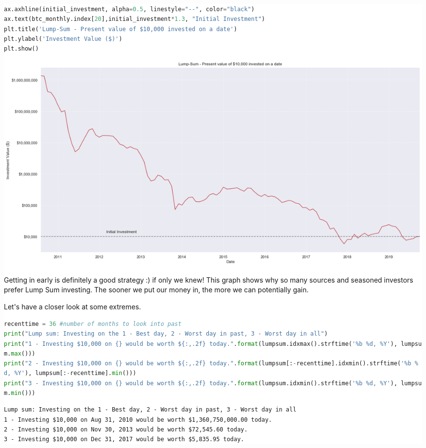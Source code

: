 ```python
ax.axhline(initial_investment, alpha=0.5, linestyle="--", color="black")
ax.text(btc_monthly.index[20],initial_investment*1.3, "Initial Investment")
plt.title('Lump-Sum - Present value of $10,000 invested on a date')
plt.ylabel('Investment Value ($)')
plt.show()

```


![png](./btc-dca-lump_7_0.png)


Getting in early is definitely a good strategy :) if only we knew! This graph shows why so many sources and seasoned investors prefer Lump Sum investing. The sooner we put our money in, the more we can potentially gain. 

Let's have a closer look at some extremes.


```python
recenttime = 36 #number of months to look into past
print("Lump sum: Investing on the 1 - Best day, 2 - Worst day in past, 3 - Worst day in all")
print("1 - Investing $10,000 on {} would be worth ${:,.2f} today.".format(lumpsum.idxmax().strftime('%b %d, %Y'), lumpsum.max()))
print("2 - Investing $10,000 on {} would be worth ${:,.2f} today.".format(lumpsum[:-recenttime].idxmin().strftime('%b %d, %Y'), lumpsum[:-recenttime].min()))
print("3 - Investing $10,000 on {} would be worth ${:,.2f} today.".format(lumpsum.idxmin().strftime('%b %d, %Y'), lumpsum.min()))
```

    Lump sum: Investing on the 1 - Best day, 2 - Worst day in past, 3 - Worst day in all
    1 - Investing $10,000 on Aug 31, 2010 would be worth $1,360,750,000.00 today.
    2 - Investing $10,000 on Nov 30, 2013 would be worth $72,545.60 today.
    3 - Investing $10,000 on Dec 31, 2017 would be worth $5,835.95 today.
    